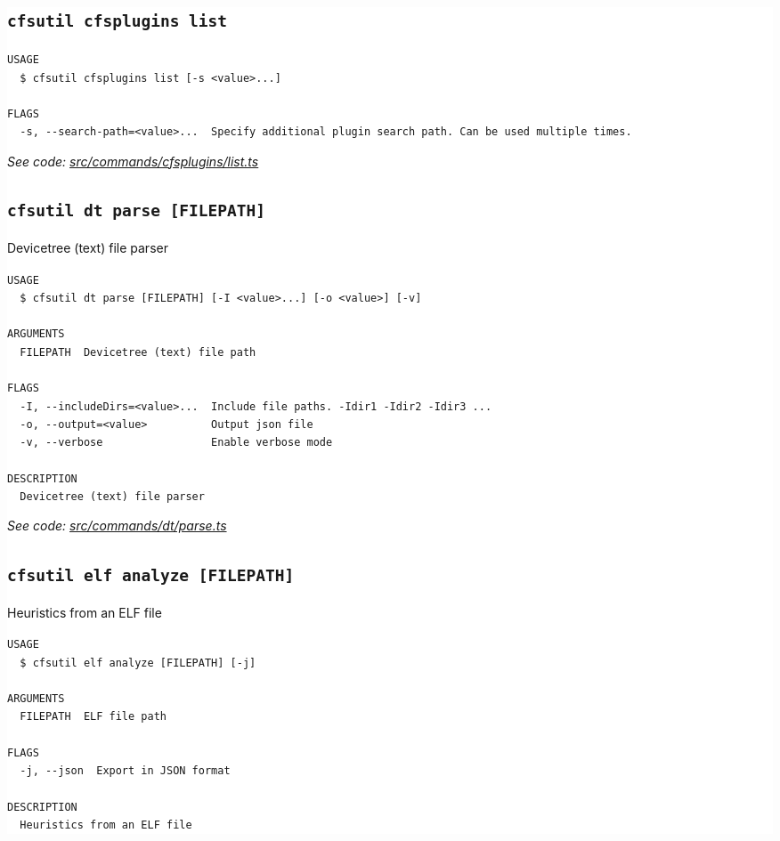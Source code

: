 ## `cfsutil cfsplugins list`

```
USAGE
  $ cfsutil cfsplugins list [-s <value>...]

FLAGS
  -s, --search-path=<value>...  Specify additional plugin search path. Can be used multiple times.
```

_See code: [src/commands/cfsplugins/list.ts](https://github.com/analogdevicesinc/codefusion-studio/blob/V1.1.0/packages/cli/src/commands/cfsplugins/list.ts)_

## `cfsutil dt parse [FILEPATH]`

Devicetree (text) file parser

```
USAGE
  $ cfsutil dt parse [FILEPATH] [-I <value>...] [-o <value>] [-v]

ARGUMENTS
  FILEPATH  Devicetree (text) file path

FLAGS
  -I, --includeDirs=<value>...  Include file paths. -Idir1 -Idir2 -Idir3 ...
  -o, --output=<value>          Output json file
  -v, --verbose                 Enable verbose mode

DESCRIPTION
  Devicetree (text) file parser
```

_See code: [src/commands/dt/parse.ts](https://github.com/analogdevicesinc/codefusion-studio/blob/V1.1.0/packages/cli/src/commands/dt/parse.ts)_

## `cfsutil elf analyze [FILEPATH]`

Heuristics from an ELF file

```
USAGE
  $ cfsutil elf analyze [FILEPATH] [-j]

ARGUMENTS
  FILEPATH  ELF file path

FLAGS
  -j, --json  Export in JSON format

DESCRIPTION
  Heuristics from an ELF file
```

